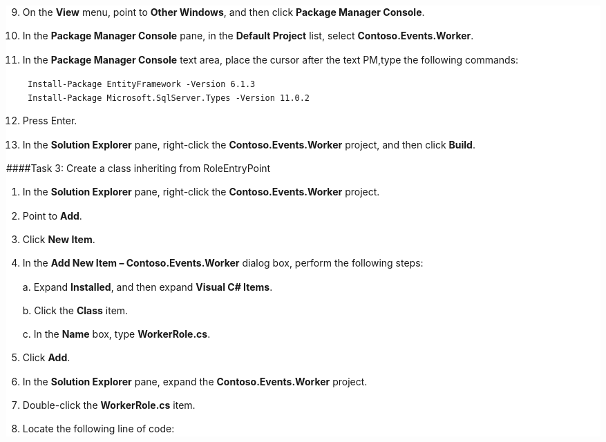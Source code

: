 

9.  On the **View** menu, point
    to **Other Windows**, and then click **Package Manager Console**.


10.  In the **Package Manager
      Console** pane, in the **Default Project** list, select
      **Contoso.Events.Worker**.

11.  In the **Package Manager Console** text area, place the cursor after
    the text PM,type the following commands:


          Install-Package EntityFramework -Version 6.1.3
          Install-Package Microsoft.SqlServer.Types -Version 11.0.2

12.  Press Enter.



13.  In the **Solution
    Explorer** pane, right-click the **Contoso.Events.Worker** project, and then click **Build**.



####Task 3:	Create a class inheriting from RoleEntryPoint

1.  In the **Solution
    Explorer** pane, right-click the **Contoso.Events.Worker** project.


2.  Point to **Add**.


3.  Click **New Item**.


4.  In the **Add New Item –
    Contoso.Events.Worker** dialog box, perform the following steps:





    a.  Expand **Installed**, and
    then expand **Visual C\# Items**.


    b. Click the **Class** item.


    c. In the **Name** box, type
         **WorkerRole.cs**.



5.  Click **Add**.


6.  In the **Solution Explorer** pane, expand the **Contoso.Events.Worker** project.


7.  Double-click the
    **WorkerRole.cs** item.


8.  Locate the following line
   of code:
